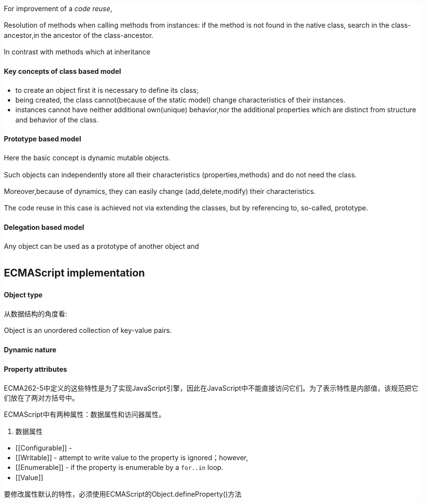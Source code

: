 For improvement of a *code reuse*, 

Resolution of methods when calling methods from instances: if the method is not found in the native class, search in the class-ancestor,in the ancestor of the class-ancestor.

In contrast with methods which at inheritance

#### Key concepts of class based model
- to create an object first it is necessary to define its class;
- being created, the class cannot(because of the static model) change characteristics of their instances.
- instances cannot have neither additional own(unique) behavior,nor the additional properties which are distinct from structure and behavior of the class.

#### Prototype based model
Here the basic concept is dynamic mutable objects.

Such objects can independently store all their characteristics (properties,methods) and do not need the class.

Moreover,because of dynamics, they can easily change (add,delete,modify) their characteristics.

The code reuse in this case is achieved not via extending the classes, but by referencing to, so-called, prototype.

#### Delegation based model
Any object can be used as a prototype of another object and 






## ECMAScript implementation

#### Object type

从数据结构的角度看:

Object is an unordered collection of key-value pairs.

#### Dynamic nature


#### Property attributes

ECMA262-5中定义的这些特性是为了实现JavaScript引擎，因此在JavaScript中不能直接访问它们。为了表示特性是内部值，该规范把它们放在了两对方括号中。

ECMAScript中有两种属性：数据属性和访问器属性。

1. 数据属性


- [[Configurable]] -
- [[Writable]] - attempt to write value to the property is ignored；however,
- [[Enumerable]] - if the property is enumerable by a `for..in` loop.
- [[Value]]

要修改属性默认的特性，必须使用ECMAScript的Object.defineProperty()方法
